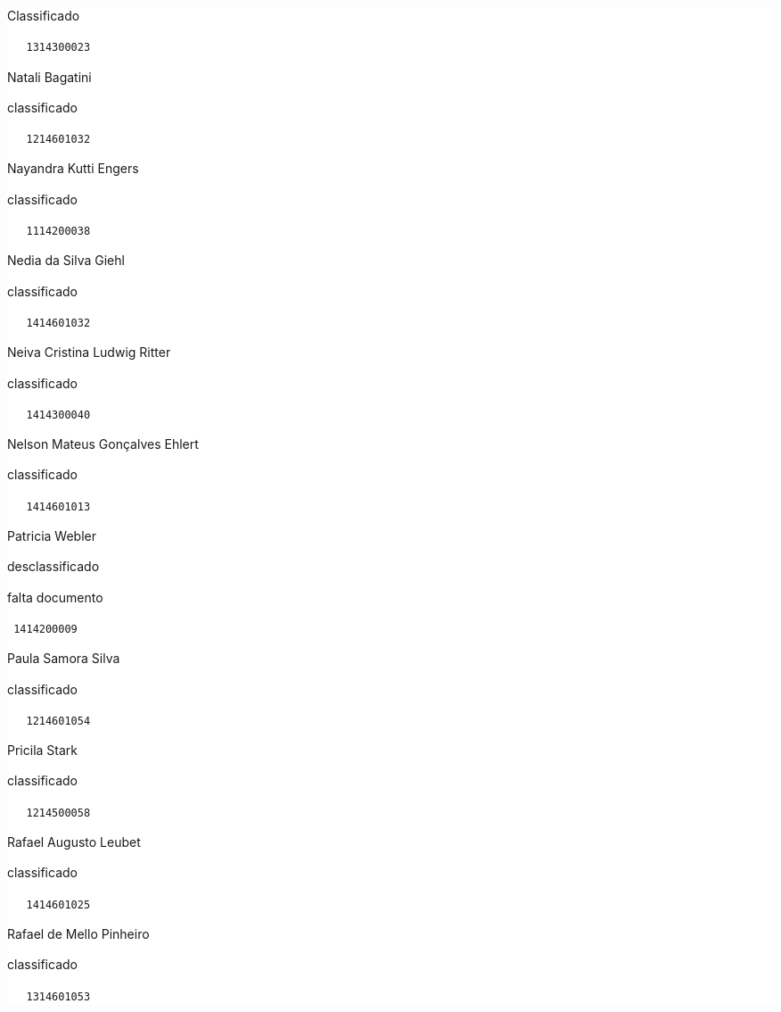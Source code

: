   Classificado

       1314300023

   Natali Bagatini

   classificado

       1214601032

   Nayandra Kutti Engers

   classificado

       1114200038

   Nedia da Silva Giehl

   classificado

       1414601032

   Neiva Cristina Ludwig Ritter

   classificado

       1414300040

   Nelson Mateus Gonçalves Ehlert

   classificado

       1414601013

   Patricia Webler

   desclassificado

   falta documento

     1414200009

   Paula Samora Silva

   classificado

       1214601054

   Pricila Stark

   classificado

       1214500058

   Rafael Augusto Leubet

   classificado

       1414601025

   Rafael de Mello Pinheiro

   classificado

       1314601053
